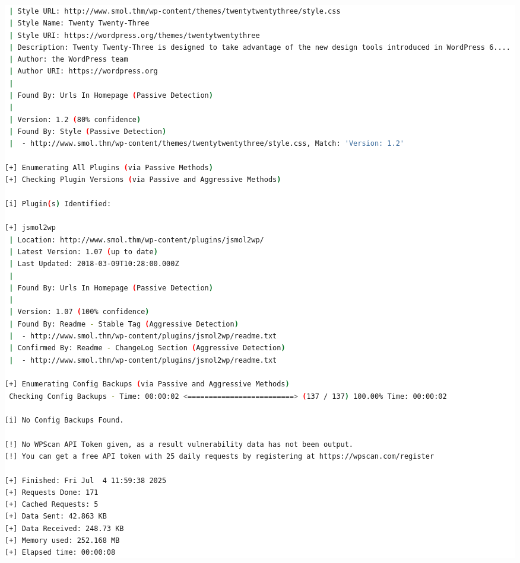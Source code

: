 ```bash
 | Style URL: http://www.smol.thm/wp-content/themes/twentytwentythree/style.css
 | Style Name: Twenty Twenty-Three
 | Style URI: https://wordpress.org/themes/twentytwentythree
 | Description: Twenty Twenty-Three is designed to take advantage of the new design tools introduced in WordPress 6....
 | Author: the WordPress team
 | Author URI: https://wordpress.org
 |
 | Found By: Urls In Homepage (Passive Detection)
 |
 | Version: 1.2 (80% confidence)
 | Found By: Style (Passive Detection)
 |  - http://www.smol.thm/wp-content/themes/twentytwentythree/style.css, Match: 'Version: 1.2'

[+] Enumerating All Plugins (via Passive Methods)
[+] Checking Plugin Versions (via Passive and Aggressive Methods)

[i] Plugin(s) Identified:

[+] jsmol2wp
 | Location: http://www.smol.thm/wp-content/plugins/jsmol2wp/
 | Latest Version: 1.07 (up to date)
 | Last Updated: 2018-03-09T10:28:00.000Z
 |
 | Found By: Urls In Homepage (Passive Detection)
 |
 | Version: 1.07 (100% confidence)
 | Found By: Readme - Stable Tag (Aggressive Detection)
 |  - http://www.smol.thm/wp-content/plugins/jsmol2wp/readme.txt
 | Confirmed By: Readme - ChangeLog Section (Aggressive Detection)
 |  - http://www.smol.thm/wp-content/plugins/jsmol2wp/readme.txt

[+] Enumerating Config Backups (via Passive and Aggressive Methods)
 Checking Config Backups - Time: 00:00:02 <=========================> (137 / 137) 100.00% Time: 00:00:02

[i] No Config Backups Found.

[!] No WPScan API Token given, as a result vulnerability data has not been output.
[!] You can get a free API token with 25 daily requests by registering at https://wpscan.com/register

[+] Finished: Fri Jul  4 11:59:38 2025
[+] Requests Done: 171
[+] Cached Requests: 5
[+] Data Sent: 42.863 KB
[+] Data Received: 248.73 KB
[+] Memory used: 252.168 MB
[+] Elapsed time: 00:00:08
```
